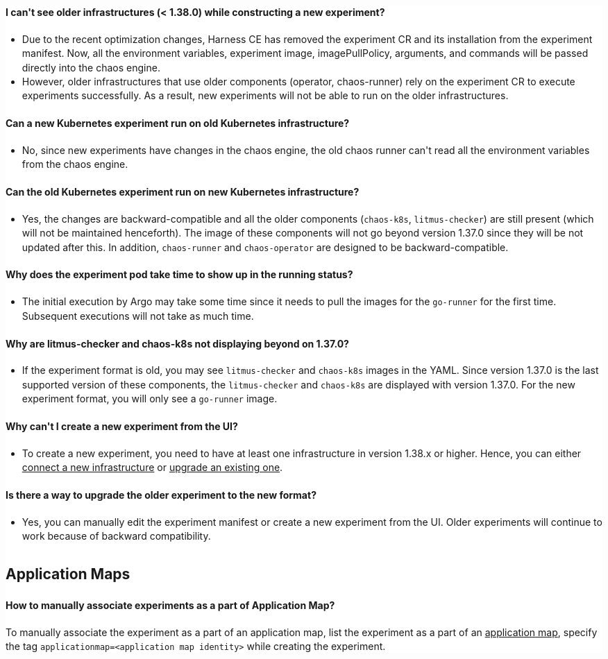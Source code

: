 #### I can't see older infrastructures (< 1.38.0) while constructing a new experiment?

- Due to the recent optimization changes, Harness CE has removed the experiment CR and its installation from the experiment manifest. Now, all the environment variables, experiment image, imagePullPolicy, arguments, and commands will be passed directly into the chaos engine.
- However, older infrastructures that use older components (operator, chaos-runner) rely on the experiment CR to execute experiments successfully. As a result, new experiments will not be able to run on the older infrastructures.

#### Can a new Kubernetes experiment run on old Kubernetes infrastructure?

- No, since new experiments have changes in the chaos engine, the old chaos runner can't read all the environment variables from the chaos engine.

#### Can the old Kubernetes experiment run on new Kubernetes infrastructure?

- Yes, the changes are backward-compatible and all the older components (`chaos-k8s`, `litmus-checker`) are still present (which will not be maintained henceforth). The image of these components will not go beyond version 1.37.0 since they will be not updated after this. In addition, `chaos-runner` and `chaos-operator` are designed to be backward-compatible.

#### Why does the experiment pod take time to show up in the running status?
- The initial execution by Argo may take some time since it needs to pull the images for the `go-runner` for the first time. Subsequent executions will not take as much time.

#### Why are litmus-checker and chaos-k8s not displaying beyond on 1.37.0?

- If the experiment format is old, you may see `litmus-checker` and `chaos-k8s` images in the YAML. Since version 1.37.0 is the last supported version of these components, the `litmus-checker` and `chaos-k8s` are displayed with version 1.37.0. For the new experiment format, you will only see a `go-runner` image.

#### Why can't I create a new experiment from the UI?
- To create a new experiment, you need to have at least one infrastructure in version 1.38.x or higher. Hence, you can either [connect a new infrastructure](/docs/chaos-engineering/use-harness-ce/infrastructures/types) or [upgrade an existing one](/docs/chaos-engineering/use-harness-ce/infrastructures/upgrade-infra).

#### Is there a way to upgrade the older experiment to the new format?
- Yes, you can manually edit the experiment manifest or create a new experiment from the UI. Older experiments will continue to work because of backward compatibility.

## Application Maps

#### How to manually associate experiments as a part of Application Map?
To manually associate the experiment as a part of an application map, list the experiment as a part of an [application map](/docs/chaos-engineering/use-harness-ce/application-map), specify the tag `applicationmap=<application map identity>` while creating the experiment.
